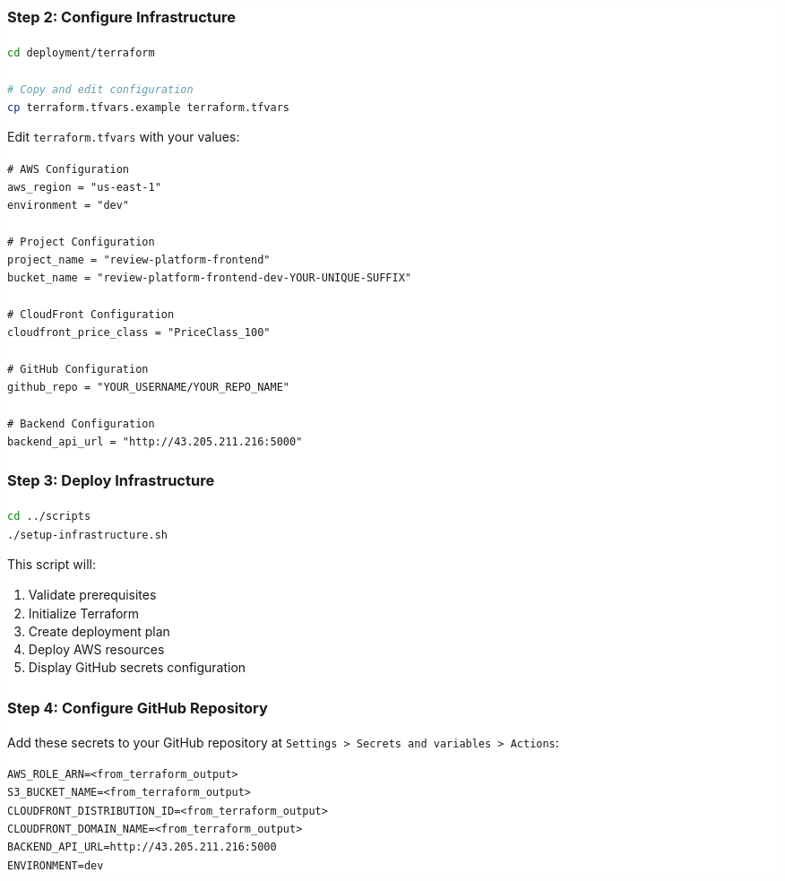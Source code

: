 ### Step 2: Configure Infrastructure

```bash
cd deployment/terraform

# Copy and edit configuration
cp terraform.tfvars.example terraform.tfvars
```

Edit `terraform.tfvars` with your values:
```hcl
# AWS Configuration
aws_region = "us-east-1"
environment = "dev"

# Project Configuration
project_name = "review-platform-frontend"
bucket_name = "review-platform-frontend-dev-YOUR-UNIQUE-SUFFIX"

# CloudFront Configuration
cloudfront_price_class = "PriceClass_100"

# GitHub Configuration
github_repo = "YOUR_USERNAME/YOUR_REPO_NAME"

# Backend Configuration
backend_api_url = "http://43.205.211.216:5000"
```

### Step 3: Deploy Infrastructure

```bash
cd ../scripts
./setup-infrastructure.sh
```

This script will:
1. Validate prerequisites
2. Initialize Terraform
3. Create deployment plan
4. Deploy AWS resources
5. Display GitHub secrets configuration

### Step 4: Configure GitHub Repository

Add these secrets to your GitHub repository at `Settings > Secrets and variables > Actions`:

```
AWS_ROLE_ARN=<from_terraform_output>
S3_BUCKET_NAME=<from_terraform_output>
CLOUDFRONT_DISTRIBUTION_ID=<from_terraform_output>
CLOUDFRONT_DOMAIN_NAME=<from_terraform_output>
BACKEND_API_URL=http://43.205.211.216:5000
ENVIRONMENT=dev
```
